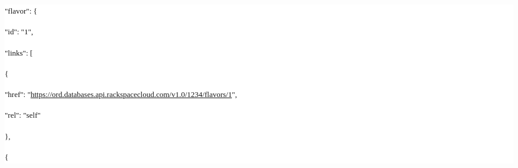 <span
style="mso-bidi-font-family: Calibri; mso-bidi-theme-font: minor-latin; mso-fareast-font-family: 'Times New Roman';"><span
style="font-family: Calibri;"><span style="font-size: small;"><span
style="mso-spacerun: yes;">        </span>"flavor":
{</span></span></span>

<span
style="mso-bidi-font-family: Calibri; mso-bidi-theme-font: minor-latin; mso-fareast-font-family: 'Times New Roman';"><span
style="font-family: Calibri;"><span style="font-size: small;"><span
style="mso-spacerun: yes;">            </span>"id": "1",
</span></span></span>

<span
style="mso-bidi-font-family: Calibri; mso-bidi-theme-font: minor-latin; mso-fareast-font-family: 'Times New Roman';"><span
style="font-family: Calibri;"><span style="font-size: small;"><span
style="mso-spacerun: yes;">            </span>"links":
\[</span></span></span>

<span
style="mso-bidi-font-family: Calibri; mso-bidi-theme-font: minor-latin; mso-fareast-font-family: 'Times New Roman';"><span
style="font-family: Calibri;"><span style="font-size: small;"><span
style="mso-spacerun: yes;">                </span>{</span></span></span>

<span
style="mso-bidi-font-family: Calibri; mso-bidi-theme-font: minor-latin; mso-fareast-font-family: 'Times New Roman';"><span
style="font-family: Calibri;"><span style="font-size: small;"><span
style="mso-spacerun: yes;">                    </span>"href":
"https://ord.databases.api.rackspacecloud.com/v1.0/1234/flavors/1",
</span></span></span>

<span
style="mso-bidi-font-family: Calibri; mso-bidi-theme-font: minor-latin; mso-fareast-font-family: 'Times New Roman';"><span
style="font-family: Calibri;"><span style="font-size: small;"><span
style="mso-spacerun: yes;">                    </span>"rel":
"self"</span></span></span>

<span
style="mso-bidi-font-family: Calibri; mso-bidi-theme-font: minor-latin; mso-fareast-font-family: 'Times New Roman';"><span
style="font-family: Calibri;"><span style="font-size: small;"><span
style="mso-spacerun: yes;">                </span>},
</span></span></span>

<span
style="mso-bidi-font-family: Calibri; mso-bidi-theme-font: minor-latin; mso-fareast-font-family: 'Times New Roman';"><span
style="font-family: Calibri;"><span style="font-size: small;"><span
style="mso-spacerun: yes;">                </span>{</span></span></span>
